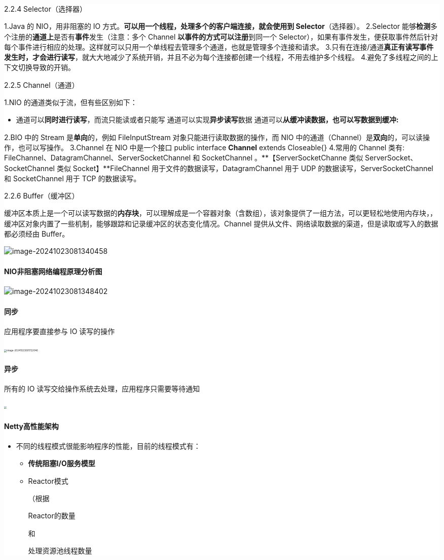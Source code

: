 2.2.4 Selector（选择器）

1.Java 的 NIO，用非阻塞的 IO 方式。**可以用一个线程，处理多个的客户端连接，就会使用到 Selector**（选择器）。 2.Selector 能够**检测**多个注册的**通道上**是否有**事件**发生（注意：多个 Channel **以事件的方式可以注册**到同一个 Selector），如果有事件发生，便获取事件然后针对每个事件进行相应的处理。这样就可以只用一个单线程去管理多个通道，也就是管理多个连接和请求。 3.只有在连接/通道**真正有读写事件发生时，才会进行读写**，就大大地减少了系统开销，并且不必为每个连接都创建一个线程，不用去维护多个线程。 4.避免了多线程之间的上下文切换导致的开销。

2.2.5 Channel（通道）

1.NIO 的通道类似于流，但有些区别如下：

- 通道可以**同时进行读写**，而流只能读或者只能写 通道可以实现**异步读写**数据 通道可以**从缓冲读数据，也可以写数据到缓冲:**

2.BIO 中的 Stream 是**单向**的，例如 FileInputStream 对象只能进行读取数据的操作，而 NIO 中的通道（Channel）是**双向**的，可以读操作，也可以写操作。 3.Channel 在 NIO 中是一个接口 public interface **Channel** extends Closeable{} 4.常用的 Channel 类有: FileChannel、DatagramChannel、ServerSocketChannel 和 SocketChannel 。**【ServerSocketChanne 类似 ServerSocket、SocketChannel 类似 Socket】**FileChannel 用于文件的数据读写，DatagramChannel 用于 UDP 的数据读写，ServerSocketChannel 和 SocketChannel 用于 TCP 的数据读写。

2.2.6 Buffer（缓冲区）

缓冲区本质上是一个可以读写数据的**内存块**，可以理解成是一个容器对象（含数组），该对象提供了一组方法，可以更轻松地使用内存块，，缓冲区对象内置了一些机制，能够跟踪和记录缓冲区的状态变化情况。Channel 提供从文件、网络读取数据的渠道，但是读取或写入的数据都必须经由 Buffer。

![image-20241023081340458](https://raw.githubusercontent.com/Xiaoxi121/xiaoxi.github.image/main/img/image-20241023081340458.png)

#### NIO非阻塞网络编程原理分析图

![image-20241023081348402](https://raw.githubusercontent.com/Xiaoxi121/xiaoxi.github.image/main/img/image-20241023081348402.png)



#### 同步

应用程序要直接参与 IO 读写的操作

<img src="https://raw.githubusercontent.com/Xiaoxi121/xiaoxi.github.image/main/img/image-20241023081722046.png" alt="image-20241023081722046" style="zoom:33%;" />

#### 异步

所有的 IO 读写交给操作系统去处理，应用程序只需要等待通知

<img src="https://raw.githubusercontent.com/Xiaoxi121/xiaoxi.github.image/main/img/image-20241023081722046-1729642651270-34.png" style="zoom: 33%;" />

#### Netty高性能架构

- 不同的线程模式很能影响程序的性能，目前的线程模式有：

  - **传统阻塞I/O服务模型**

  - Reactor模式

    （根据

    Reactor的数量

    和

    处理资源池线程数量
